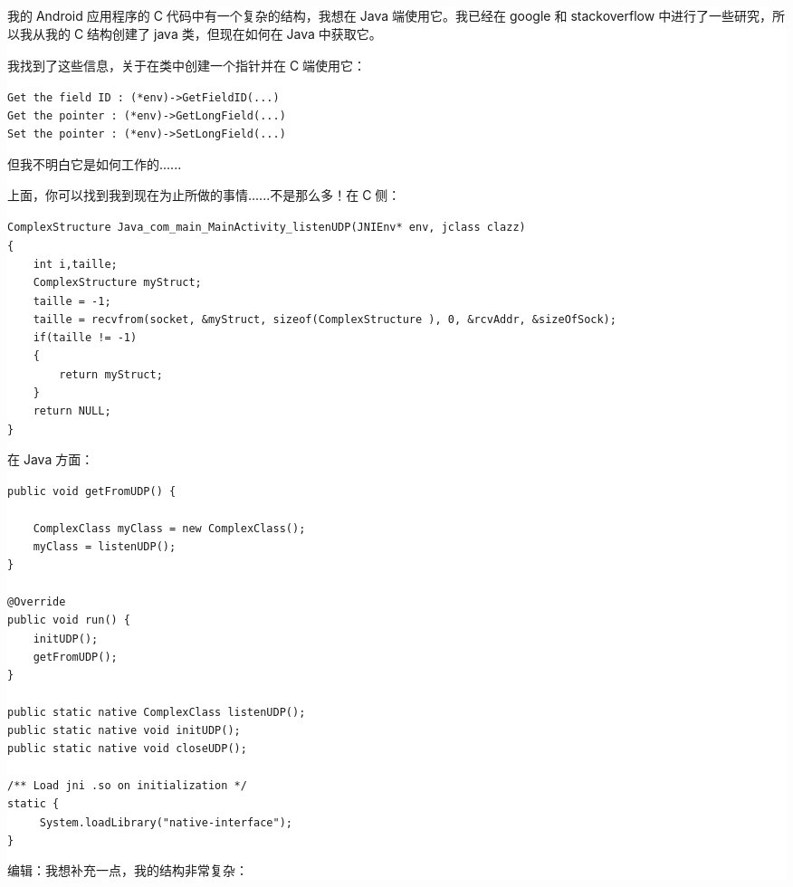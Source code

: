 我的 Android 应用程序的 C 代码中有一个复杂的结构，我想在 Java 端使用它。我已经在 google 和 stackoverflow 中进行了一些研究，所以我从我的 C 结构创建了 java 类，但现在如何在 Java 中获取它。

我找到了这些信息，关于在类中创建一个指针并在 C 端使用它：

```
Get the field ID : (*env)->GetFieldID(...)
Get the pointer : (*env)->GetLongField(...)
Set the pointer : (*env)->SetLongField(...) 
```

但我不明白它是如何工作的......

上面，你可以找到我到现在为止所做的事情......不是那么多！在 C 侧：

```
ComplexStructure Java_com_main_MainActivity_listenUDP(JNIEnv* env, jclass clazz)
{
    int i,taille;
    ComplexStructure myStruct;    
    taille = -1;    
    taille = recvfrom(socket, &myStruct, sizeof(ComplexStructure ), 0, &rcvAddr, &sizeOfSock);
    if(taille != -1)
    {   
        return myStruct;
    }
    return NULL;
} 
```

在 Java 方面：

```
public void getFromUDP() {

    ComplexClass myClass = new ComplexClass();
    myClass = listenUDP();              
}

@Override
public void run() {
    initUDP();
    getFromUDP();
}

public static native ComplexClass listenUDP();
public static native void initUDP();
public static native void closeUDP();

/** Load jni .so on initialization */
static {
     System.loadLibrary("native-interface");
} 
```

编辑：我想补充一点，我的结构非常复杂：
